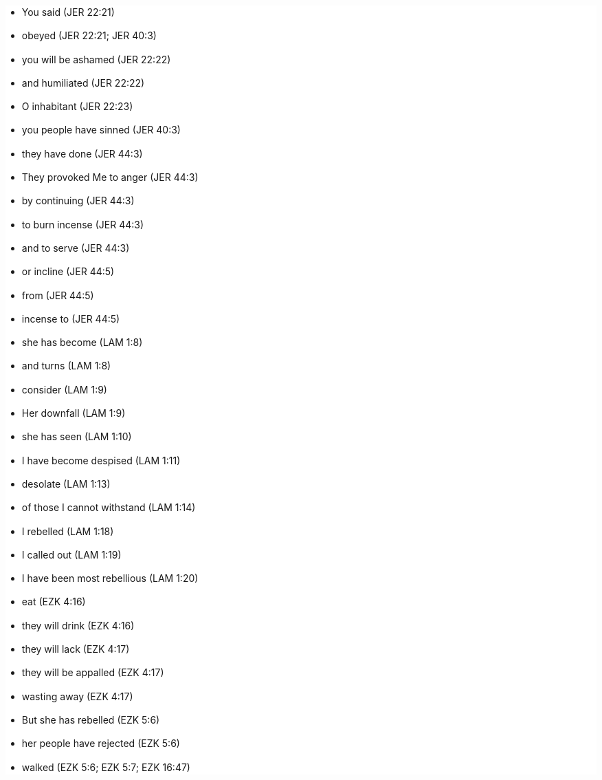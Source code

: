 * You said (JER 22:21)

* obeyed (JER 22:21; JER 40:3)

* you will be ashamed (JER 22:22)

* and humiliated (JER 22:22)

* O inhabitant (JER 22:23)

* you people have sinned (JER 40:3)

* they have done (JER 44:3)

* They provoked Me to anger (JER 44:3)

* by continuing (JER 44:3)

* to burn incense (JER 44:3)

* and to serve (JER 44:3)

* or incline (JER 44:5)

* from (JER 44:5)

* incense to (JER 44:5)

* she has become (LAM 1:8)

* and turns (LAM 1:8)

* consider (LAM 1:9)

* Her downfall (LAM 1:9)

* she has seen (LAM 1:10)

* I have become despised (LAM 1:11)

* desolate (LAM 1:13)

* of those I cannot withstand (LAM 1:14)

* I rebelled (LAM 1:18)

* I called out (LAM 1:19)

* I have been most rebellious (LAM 1:20)

* eat (EZK 4:16)

* they will drink (EZK 4:16)

* they will lack (EZK 4:17)

* they will be appalled (EZK 4:17)

* wasting away (EZK 4:17)

* But she has rebelled (EZK 5:6)

* her people have rejected (EZK 5:6)

* walked (EZK 5:6; EZK 5:7; EZK 16:47)
